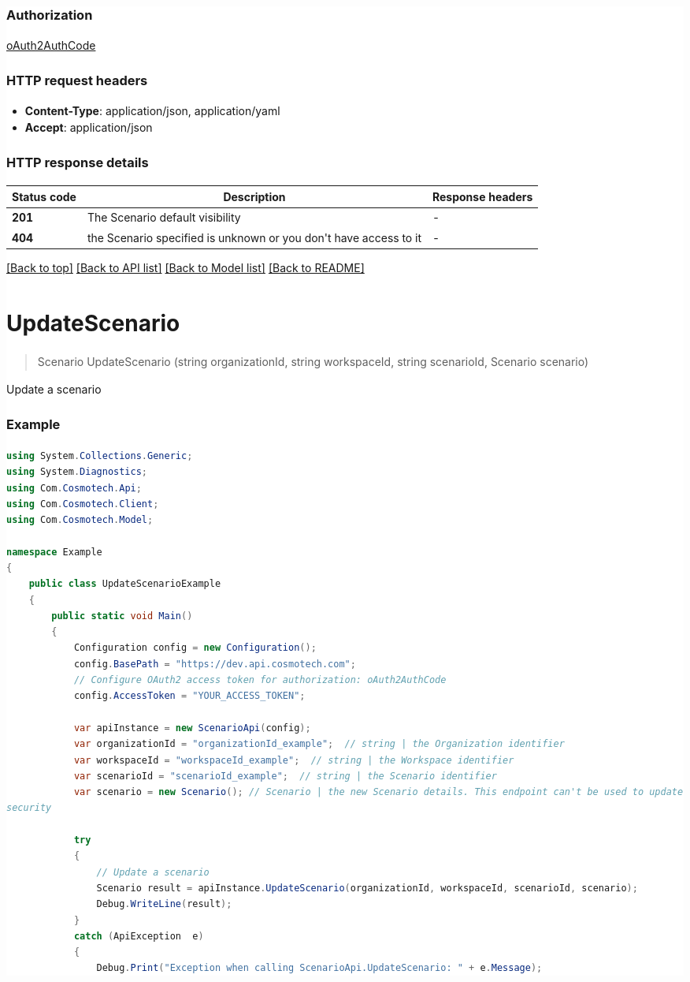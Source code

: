 ### Authorization

[oAuth2AuthCode](../README.md#oAuth2AuthCode)

### HTTP request headers

 - **Content-Type**: application/json, application/yaml
 - **Accept**: application/json


### HTTP response details
| Status code | Description | Response headers |
|-------------|-------------|------------------|
| **201** | The Scenario default visibility |  -  |
| **404** | the Scenario specified is unknown or you don&#39;t have access to it |  -  |

[[Back to top]](#) [[Back to API list]](../README.md#documentation-for-api-endpoints) [[Back to Model list]](../README.md#documentation-for-models) [[Back to README]](../README.md)

<a id="updatescenario"></a>
# **UpdateScenario**
> Scenario UpdateScenario (string organizationId, string workspaceId, string scenarioId, Scenario scenario)

Update a scenario

### Example
```csharp
using System.Collections.Generic;
using System.Diagnostics;
using Com.Cosmotech.Api;
using Com.Cosmotech.Client;
using Com.Cosmotech.Model;

namespace Example
{
    public class UpdateScenarioExample
    {
        public static void Main()
        {
            Configuration config = new Configuration();
            config.BasePath = "https://dev.api.cosmotech.com";
            // Configure OAuth2 access token for authorization: oAuth2AuthCode
            config.AccessToken = "YOUR_ACCESS_TOKEN";

            var apiInstance = new ScenarioApi(config);
            var organizationId = "organizationId_example";  // string | the Organization identifier
            var workspaceId = "workspaceId_example";  // string | the Workspace identifier
            var scenarioId = "scenarioId_example";  // string | the Scenario identifier
            var scenario = new Scenario(); // Scenario | the new Scenario details. This endpoint can't be used to update security

            try
            {
                // Update a scenario
                Scenario result = apiInstance.UpdateScenario(organizationId, workspaceId, scenarioId, scenario);
                Debug.WriteLine(result);
            }
            catch (ApiException  e)
            {
                Debug.Print("Exception when calling ScenarioApi.UpdateScenario: " + e.Message);
```